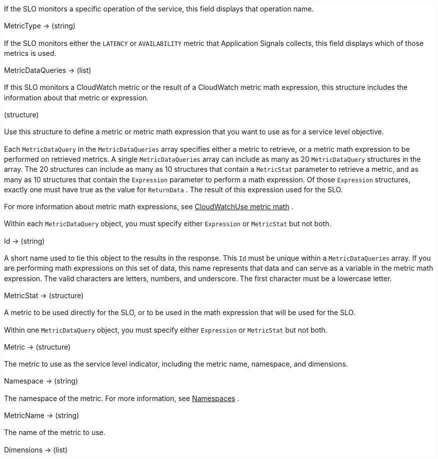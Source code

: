 If the SLO monitors a specific operation of the service, this field displays that operation name.

MetricType -> (string)

If the SLO monitors either the `LATENCY` or `AVAILABILITY` metric that Application Signals collects, this field displays which of those metrics is used.

MetricDataQueries -> (list)

If this SLO monitors a CloudWatch metric or the result of a CloudWatch metric math expression, this structure includes the information about that metric or expression.

(structure)

Use this structure to define a metric or metric math expression that you want to use as for a service level objective.

Each `MetricDataQuery` in the `MetricDataQueries` array specifies either a metric to retrieve, or a metric math expression to be performed on retrieved metrics. A single `MetricDataQueries` array can include as many as 20 `MetricDataQuery` structures in the array. The 20 structures can include as many as 10 structures that contain a `MetricStat` parameter to retrieve a metric, and as many as 10 structures that contain the `Expression` parameter to perform a math expression. Of those `Expression` structures, exactly one must have true as the value for `ReturnData` . The result of this expression used for the SLO.

For more information about metric math expressions, see [CloudWatchUse metric math](https://docs.aws.amazon.com/AmazonCloudWatch/latest/monitoring/using-metric-math.html) .

Within each `MetricDataQuery` object, you must specify either `Expression` or `MetricStat` but not both.

Id -> (string)

A short name used to tie this object to the results in the response. This `Id` must be unique within a `MetricDataQueries` array. If you are performing math expressions on this set of data, this name represents that data and can serve as a variable in the metric math expression. The valid characters are letters, numbers, and underscore. The first character must be a lowercase letter.

MetricStat -> (structure)

A metric to be used directly for the SLO, or to be used in the math expression that will be used for the SLO.

Within one `MetricDataQuery` object, you must specify either `Expression` or `MetricStat` but not both.

Metric -> (structure)

The metric to use as the service level indicator, including the metric name, namespace, and dimensions.

Namespace -> (string)

The namespace of the metric. For more information, see [Namespaces](https://docs.aws.amazon.com/AmazonCloudWatch/latest/monitoring/cloudwatch_concepts.html#Namespace) .

MetricName -> (string)

The name of the metric to use.

Dimensions -> (list)
